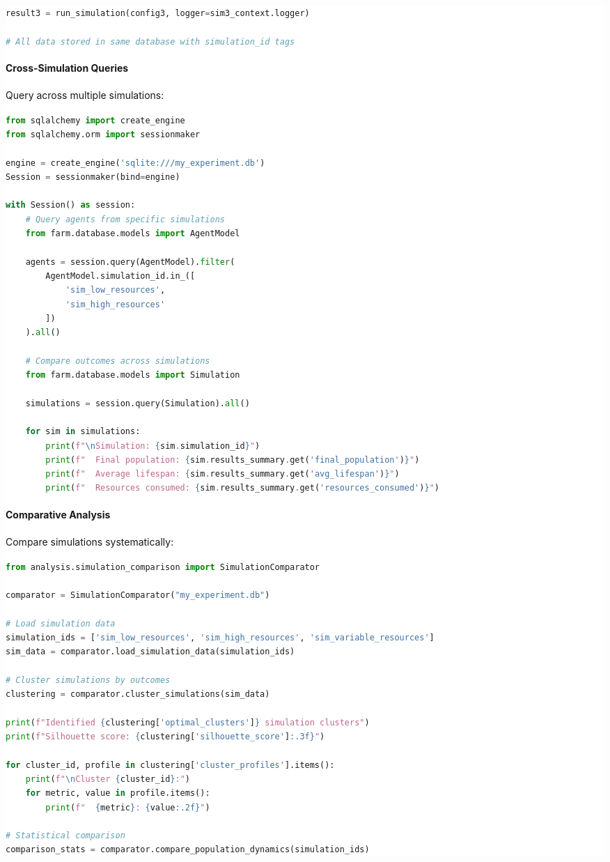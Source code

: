 ```python
result3 = run_simulation(config3, logger=sim3_context.logger)

# All data stored in same database with simulation_id tags
```

#### Cross-Simulation Queries

Query across multiple simulations:

```python
from sqlalchemy import create_engine
from sqlalchemy.orm import sessionmaker

engine = create_engine('sqlite:///my_experiment.db')
Session = sessionmaker(bind=engine)

with Session() as session:
    # Query agents from specific simulations
    from farm.database.models import AgentModel
    
    agents = session.query(AgentModel).filter(
        AgentModel.simulation_id.in_([
            'sim_low_resources',
            'sim_high_resources'
        ])
    ).all()
    
    # Compare outcomes across simulations
    from farm.database.models import Simulation
    
    simulations = session.query(Simulation).all()
    
    for sim in simulations:
        print(f"\nSimulation: {sim.simulation_id}")
        print(f"  Final population: {sim.results_summary.get('final_population')}")
        print(f"  Average lifespan: {sim.results_summary.get('avg_lifespan')}")
        print(f"  Resources consumed: {sim.results_summary.get('resources_consumed')}")
```

#### Comparative Analysis

Compare simulations systematically:

```python
from analysis.simulation_comparison import SimulationComparator

comparator = SimulationComparator("my_experiment.db")

# Load simulation data
simulation_ids = ['sim_low_resources', 'sim_high_resources', 'sim_variable_resources']
sim_data = comparator.load_simulation_data(simulation_ids)

# Cluster simulations by outcomes
clustering = comparator.cluster_simulations(sim_data)

print(f"Identified {clustering['optimal_clusters']} simulation clusters")
print(f"Silhouette score: {clustering['silhouette_score']:.3f}")

for cluster_id, profile in clustering['cluster_profiles'].items():
    print(f"\nCluster {cluster_id}:")
    for metric, value in profile.items():
        print(f"  {metric}: {value:.2f}")

# Statistical comparison
comparison_stats = comparator.compare_population_dynamics(simulation_ids)
```